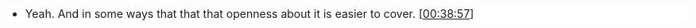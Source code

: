 *  Yeah. And in some ways that that that openness about it is easier to cover. [[00:38:57](https://www.youtube.com/watch?v=bGDezKyDrrk&t=2337.28s)]

